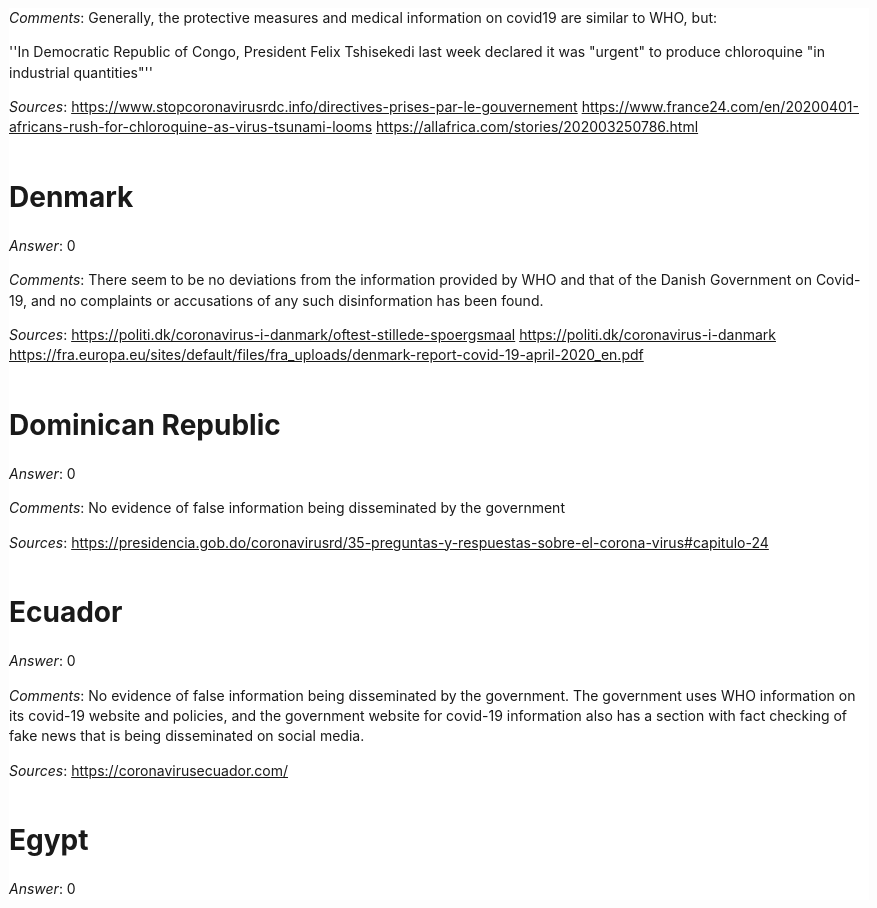 *Comments*:
 Generally, the protective measures and medical information on covid19 are similar to WHO, but:

''In Democratic Republic of Congo, President Felix Tshisekedi last week declared it was "urgent" to produce chloroquine "in industrial quantities"''

 

*Sources*:
 https://www.stopcoronavirusrdc.info/directives-prises-par-le-gouvernement
https://www.france24.com/en/20200401-africans-rush-for-chloroquine-as-virus-tsunami-looms
https://allafrica.com/stories/202003250786.html




# Denmark 
*Answer*: 0 

*Comments*:
 There seem to be no deviations from the information provided by WHO and that of the Danish Government on Covid-19, and no complaints or accusations of any such disinformation has been found. 

*Sources*:
 https://politi.dk/coronavirus-i-danmark/oftest-stillede-spoergsmaal
https://politi.dk/coronavirus-i-danmark
https://fra.europa.eu/sites/default/files/fra_uploads/denmark-report-covid-19-april-2020_en.pdf



# Dominican Republic 
*Answer*: 0 

*Comments*:
 No evidence of false information being disseminated by the government 

*Sources*:
 https://presidencia.gob.do/coronavirusrd/35-preguntas-y-respuestas-sobre-el-corona-virus#capitulo-24



# Ecuador 
*Answer*: 0 

*Comments*:
 No evidence of false information being disseminated by the government. The government uses WHO information on its covid-19 website and policies, and the government website for covid-19 information also has a section with fact checking of fake news that is being disseminated on social media. 

*Sources*:
 https://coronavirusecuador.com/



# Egypt 
*Answer*: 0 
